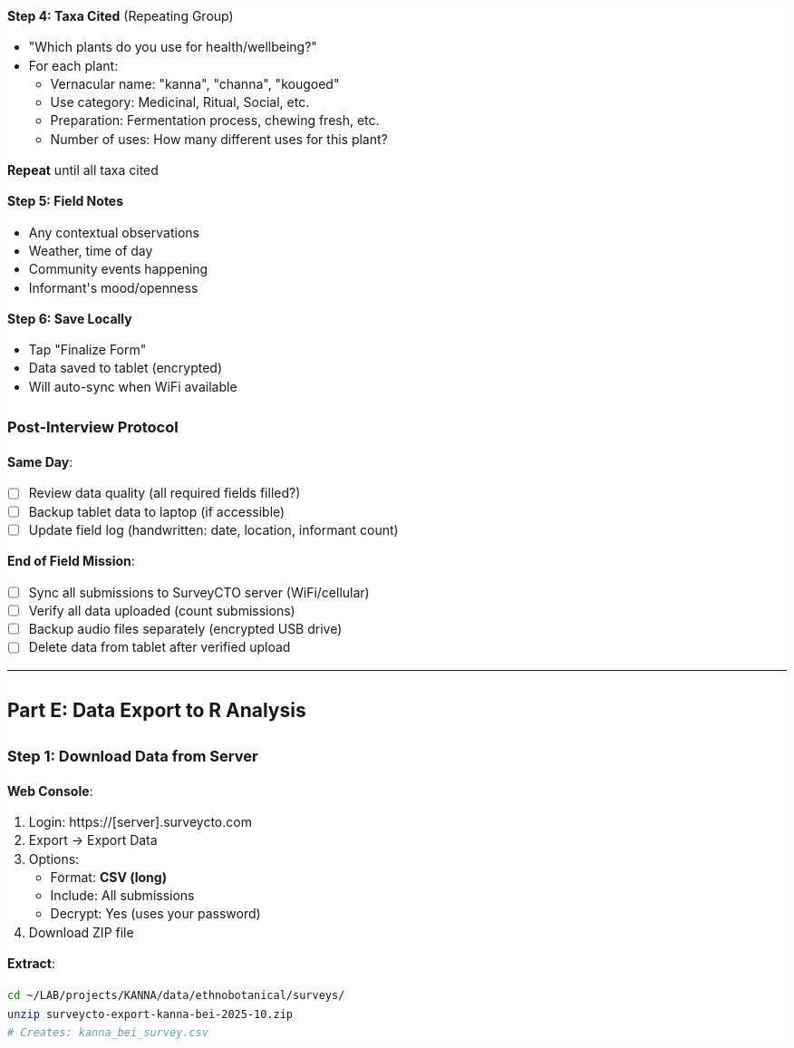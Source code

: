 **Step 4: Taxa Cited** (Repeating Group)
- "Which plants do you use for health/wellbeing?"
- For each plant:
  - Vernacular name: "kanna", "channa", "kougoed"
  - Use category: Medicinal, Ritual, Social, etc.
  - Preparation: Fermentation process, chewing fresh, etc.
  - Number of uses: How many different uses for this plant?

**Repeat** until all taxa cited

**Step 5: Field Notes**
- Any contextual observations
- Weather, time of day
- Community events happening
- Informant's mood/openness

**Step 6: Save Locally**
- Tap "Finalize Form"
- Data saved to tablet (encrypted)
- Will auto-sync when WiFi available

### Post-Interview Protocol

**Same Day**:
- [ ] Review data quality (all required fields filled?)
- [ ] Backup tablet data to laptop (if accessible)
- [ ] Update field log (handwritten: date, location, informant count)

**End of Field Mission**:
- [ ] Sync all submissions to SurveyCTO server (WiFi/cellular)
- [ ] Verify all data uploaded (count submissions)
- [ ] Backup audio files separately (encrypted USB drive)
- [ ] Delete data from tablet after verified upload

---

## Part E: Data Export to R Analysis

### Step 1: Download Data from Server

**Web Console**:
1. Login: https://[server].surveycto.com
2. Export → Export Data
3. Options:
   - Format: **CSV (long)**
   - Include: All submissions
   - Decrypt: Yes (uses your password)
4. Download ZIP file

**Extract**:
```bash
cd ~/LAB/projects/KANNA/data/ethnobotanical/surveys/
unzip surveycto-export-kanna-bei-2025-10.zip
# Creates: kanna_bei_survey.csv
```
